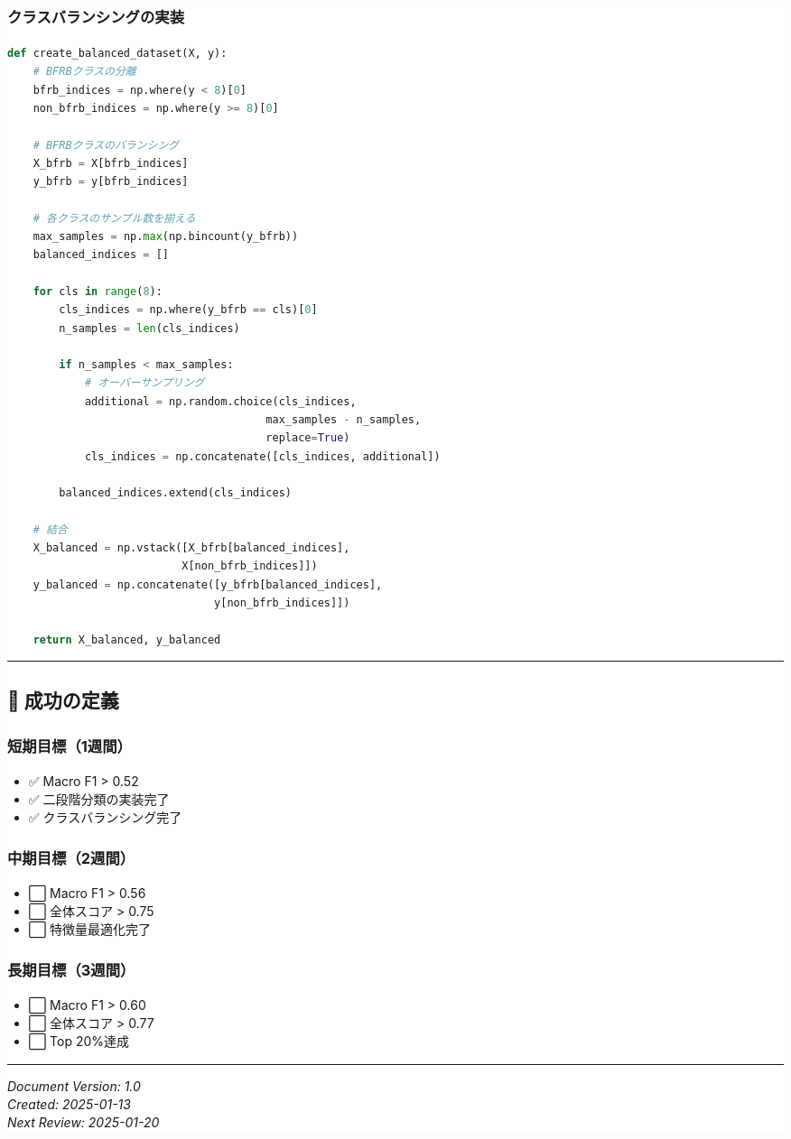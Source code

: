 ### クラスバランシングの実装
```python
def create_balanced_dataset(X, y):
    # BFRBクラスの分離
    bfrb_indices = np.where(y < 8)[0]
    non_bfrb_indices = np.where(y >= 8)[0]
    
    # BFRBクラスのバランシング
    X_bfrb = X[bfrb_indices]
    y_bfrb = y[bfrb_indices]
    
    # 各クラスのサンプル数を揃える
    max_samples = np.max(np.bincount(y_bfrb))
    balanced_indices = []
    
    for cls in range(8):
        cls_indices = np.where(y_bfrb == cls)[0]
        n_samples = len(cls_indices)
        
        if n_samples < max_samples:
            # オーバーサンプリング
            additional = np.random.choice(cls_indices, 
                                        max_samples - n_samples,
                                        replace=True)
            cls_indices = np.concatenate([cls_indices, additional])
        
        balanced_indices.extend(cls_indices)
    
    # 結合
    X_balanced = np.vstack([X_bfrb[balanced_indices], 
                           X[non_bfrb_indices]])
    y_balanced = np.concatenate([y_bfrb[balanced_indices],
                                y[non_bfrb_indices]])
    
    return X_balanced, y_balanced
```

---

## 🎯 成功の定義

### 短期目標（1週間）
- ✅ Macro F1 > 0.52
- ✅ 二段階分類の実装完了
- ✅ クラスバランシング完了

### 中期目標（2週間）
- ⬜ Macro F1 > 0.56
- ⬜ 全体スコア > 0.75
- ⬜ 特徴量最適化完了

### 長期目標（3週間）
- ⬜ Macro F1 > 0.60
- ⬜ 全体スコア > 0.77
- ⬜ Top 20%達成

---

*Document Version: 1.0*  
*Created: 2025-01-13*  
*Next Review: 2025-01-20*